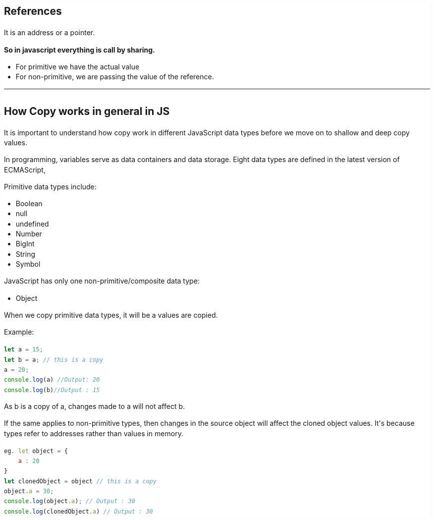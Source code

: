 ## References
It is an address or a pointer. 

**So in javascript everything is call by sharing.**

- For primitive we have the actual value
- For non-primitive, we are passing the value of the reference.

---
##  How Copy works in general in JS

It is important to understand how copy work in different JavaScript data types before we move on to shallow and deep copy values.

In programming, variables serve as data containers and data storage. Eight data types are defined in the latest version of ECMAScript,

Primitive data types include:

- Boolean
- null
- undefined
- Number
- BigInt 
- String 
- Symbol

JavaScript has only one non-primitive/composite data type:

- Object 

When we copy primitive data types, it will be a values are copied.

Example:

```javascript
let a = 15;
let b = a; // this is a copy
a = 20;
console.log(a) //Output: 20
console.log(b)//Output : 15
```
As b is a copy of a, changes made to a will not affect b.

If the same applies to non-primitive types, then changes in the source object will affect the cloned object values. It's because types refer to addresses rather than values in memory.

```javascript
eg. let object = {
    a : 20
}
let clonedObject = object // this is a copy
object.a = 30;
console.log(object.a); // Output : 30
console.log(clonedObject.a) // Output : 30
```
